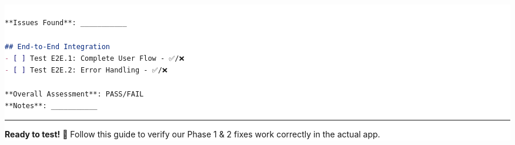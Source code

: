 ```markdown

**Issues Found**: ___________

## End-to-End Integration
- [ ] Test E2E.1: Complete User Flow - ✅/❌
- [ ] Test E2E.2: Error Handling - ✅/❌

**Overall Assessment**: PASS/FAIL
**Notes**: ___________
```

---

**Ready to test!** 🚀 Follow this guide to verify our Phase 1 & 2 fixes work correctly in the actual app.